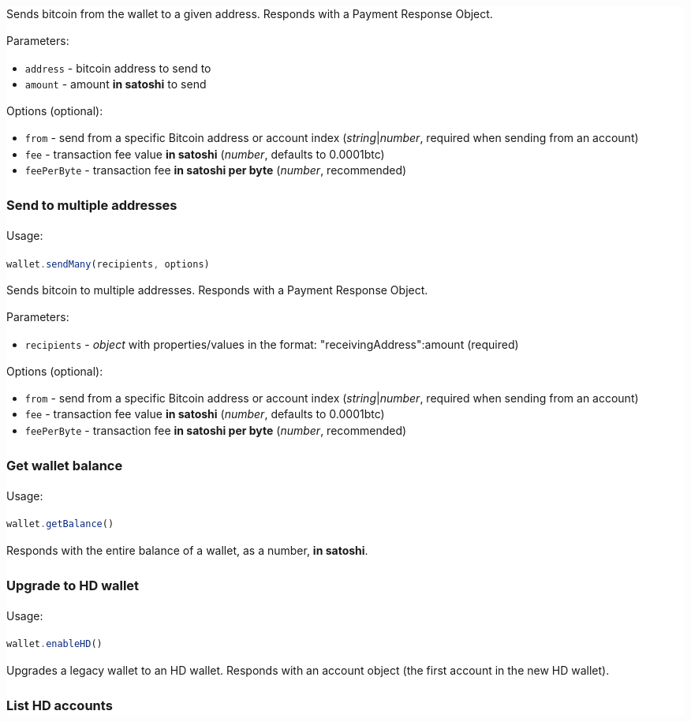 Sends bitcoin from the wallet to a given address. Responds with a Payment Response Object.

Parameters:

  * `address` - bitcoin address to send to
  * `amount` - amount **in satoshi** to send
  
Options (optional):

  * `from` - send from a specific Bitcoin address or account index (*string*|*number*, required when sending from an account)
  * `fee` - transaction fee value **in satoshi** (*number*, defaults to 0.0001btc)
  * `feePerByte` - transaction fee **in satoshi per byte** (*number*, recommended)

### Send to multiple addresses

Usage:

```js
wallet.sendMany(recipients, options)
```

Sends bitcoin to multiple addresses. Responds with a Payment Response Object.

Parameters:

  * `recipients` - *object* with properties/values in the format: "receivingAddress":amount (required)
  
Options (optional):

  * `from` - send from a specific Bitcoin address or account index (*string*|*number*, required when sending from an account)
  * `fee` - transaction fee value **in satoshi** (*number*, defaults to 0.0001btc)
  * `feePerByte` - transaction fee **in satoshi per byte** (*number*, recommended)

### Get wallet balance

Usage:

```js
wallet.getBalance()
```

Responds with the entire balance of a wallet, as a number, **in satoshi**.

### Upgrade to HD wallet

Usage:

```js
wallet.enableHD()
```

Upgrades a legacy wallet to an HD wallet. Responds with an account object (the first account in the new HD wallet).

### List HD accounts
